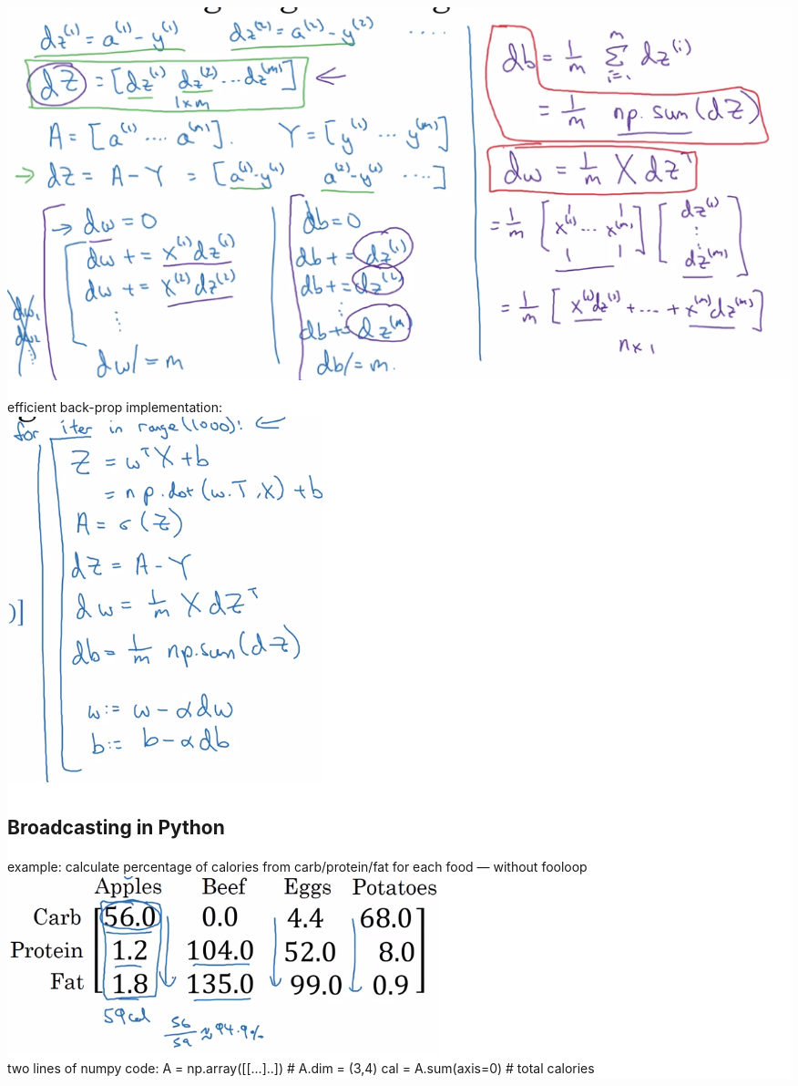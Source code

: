 ![](../images/Ng_DLMooc_c1wk2//pasted_image017.png)

efficient back-prop implementation:  
![](../images/Ng_DLMooc_c1wk2//pasted_image018.png)

Broadcasting in Python
----------------------
example: calculate percentage of calories from carb/protein/fat for each food — without fooloop  
![](../images/Ng_DLMooc_c1wk2//pasted_image019.png)  
two lines of numpy code:
	A = np.array([[...]..]) # A.dim = (3,4)
	cal = A.sum(axis=0) # total calories